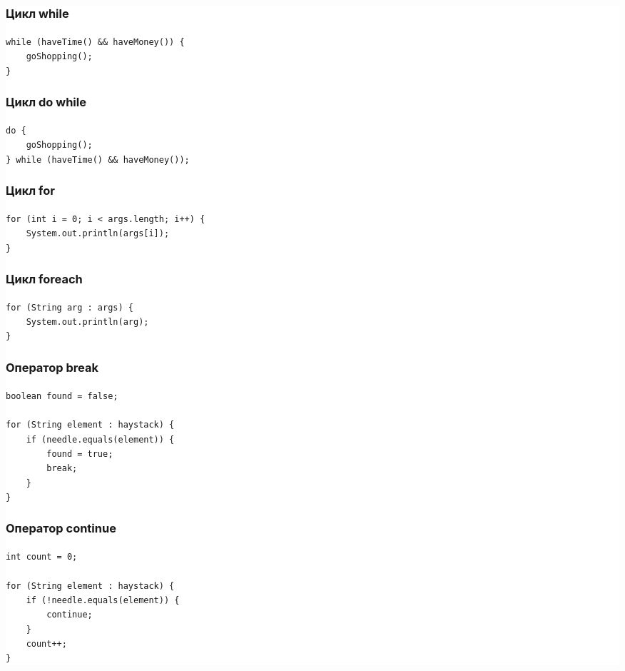 ### Цикл while

```
while (haveTime() && haveMoney()) {
    goShopping();
}
```

### Цикл do while

```
do {
    goShopping();
} while (haveTime() && haveMoney());
```

### Цикл for

```
for (int i = 0; i < args.length; i++) {
    System.out.println(args[i]);
}
```

### Цикл foreach

```
for (String arg : args) {
    System.out.println(arg);
}
```

### Оператор break

```
boolean found = false;

for (String element : haystack) {
    if (needle.equals(element)) {
        found = true;
        break;
    }
}
```

### Оператор continue

```
int count = 0;

for (String element : haystack) {
    if (!needle.equals(element)) {
        continue;
    }
    count++;
}
```
